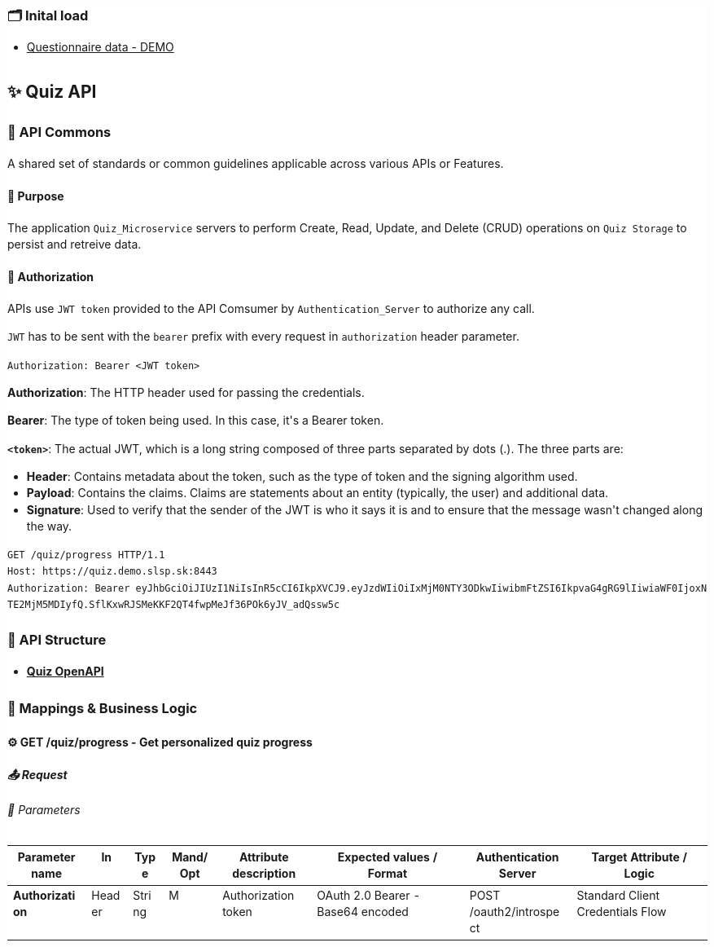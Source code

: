 ### 🗂️ Inital load
- [Questionnaire data - DEMO](assets/questionnaire.yaml)

## ✨ Quiz API

### 📜 API Commons
A shared set of standards or common guidelines applicable across various APIs or Features.

#### 🎯 Purpose
The application `Quiz_Microservice` servers to perform Create, Read, Update, and Delete (CRUD) operations on `Quiz Storage` to persist and retreive data.

#### 🔑 Authorization
APIs use `JWT token` provided to the API Comsumer by `Authentication_Server` to authorize any call.

`JWT` has to be sent with the `bearer` prefix with every request in `authorization` header parameter.

```http
Authorization: Bearer <JWT token>
```
**Authorization**: The HTTP header used for passing the credentials.

**Bearer**: The type of token being used. In this case, it's a Bearer token.

**`<token>`**: The actual JWT, which is a long string composed of three parts separated by dots (.). The three parts are:
- **Header**: Contains metadata about the token, such as the type of token and the signing algorithm used.
- **Payload**: Contains the claims. Claims are statements about an entity (typically, the user) and additional data.
- **Signature**: Used to verify that the sender of the JWT is who it says it is and to ensure that the message wasn't changed along the way.

```http
GET /quiz/progress HTTP/1.1
Host: https://quiz.demo.slsp.sk:8443
Authorization: Bearer eyJhbGciOiJIUzI1NiIsInR5cCI6IkpXVCJ9.eyJzdWIiOiIxMjM0NTY3ODkwIiwibmFtZSI6IkpvaG4gRG9lIiwiaWF0IjoxNTE2MjM5MDIyfQ.SflKxwRJSMeKKF2QT4fwpMeJf36POk6yJV_adQssw5c
```

### 📐 API Structure
- [**Quiz OpenAPI**](quiz-openapi.yaml)

### 🧠 Mappings & Business Logic

#### ⚙️ GET /quiz/progress - Get personalized quiz progress

##### 📤 Request

###### 🔧 Parameters
| Parameter name    | In     | Type   | Mand/Opt | Attribute description | Expected values / Format          | Authentication Server   | Target Attribute / Logic         |
| ----------------- | ------ | ------ | -------- | --------------------- | --------------------------------- | ----------------------- | -------------------------------- |
| **Authorization** | Header | String | M        | Authorization token   | OAuth 2.0 Bearer - Base64 encoded | POST /oauth2/introspect | Standard Client Credentials Flow |
